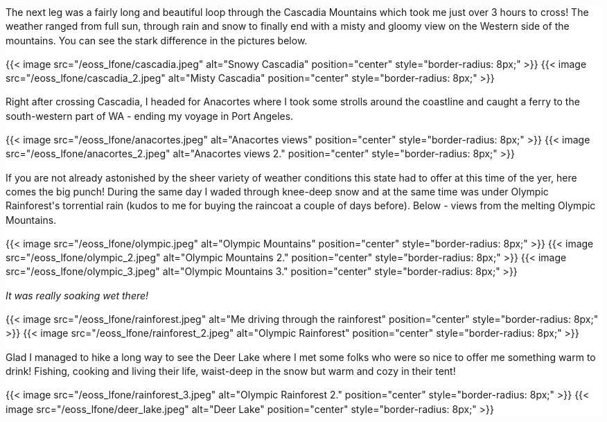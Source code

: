 The next leg was a fairly long and beautiful loop through the Cascadia Mountains which took me just over 3 hours to cross! The weather ranged from full sun, through rain and snow to finally end with a misty and gloomy view on the Western side of the mountains. You can see the stark difference in the pictures below.

<div class="image-container">
  {{< image src="/eoss_lfone/cascadia.jpeg" alt="Snowy Cascadia" position="center" style="border-radius: 8px;" >}}
  {{< image src="/eoss_lfone/cascadia_2.jpeg" alt="Misty Cascadia" position="center" style="border-radius: 8px;" >}}
</div>

Right after crossing Cascadia, I headed for Anacortes where I took some strolls around the coastline and caught a ferry to the south-western part of WA - ending my voyage in Port Angeles.

<div class="image-container">
  {{< image src="/eoss_lfone/anacortes.jpeg" alt="Anacortes views" position="center" style="border-radius: 8px;" >}}
  {{< image src="/eoss_lfone/anacortes_2.jpeg" alt="Anacortes views 2." position="center" style="border-radius: 8px;" >}}
</div>

If you are not already astonished by the sheer variety of weather conditions this state had to offer at this time of the yer, here comes the big punch! During the same day I waded through knee-deep snow and at the same time was under Olympic Rainforest's torrential rain (kudos to me for buying the raincoat a couple of days before). Below - views from the melting Olympic Mountains.

<div class="image-container">
  {{< image src="/eoss_lfone/olympic.jpeg" alt="Olympic Mountains" position="center" style="border-radius: 8px;" >}}
  {{< image src="/eoss_lfone/olympic_2.jpeg" alt="Olympic Mountains 2." position="center" style="border-radius: 8px;" >}}
  {{< image src="/eoss_lfone/olympic_3.jpeg" alt="Olympic Mountains 3." position="center" style="border-radius: 8px;" >}}
</div>

*It was really soaking wet there!*

<div class="image-container">
  {{< image src="/eoss_lfone/rainforest.jpeg" alt="Me driving through the rainforest" position="center" style="border-radius: 8px;" >}}
  {{< image src="/eoss_lfone/rainforest_2.jpeg" alt="Olympic Rainforest" position="center" style="border-radius: 8px;" >}}
</div>

Glad I managed to hike a long way to see the Deer Lake where I met some folks who were so nice to offer me something warm to drink! Fishing, cooking and living their life, waist-deep in the snow but warm and cozy in their tent!

<div class="image-container">
  {{< image src="/eoss_lfone/rainforest_3.jpeg" alt="Olympic Rainforest 2." position="center" style="border-radius: 8px;" >}}
  {{< image src="/eoss_lfone/deer_lake.jpeg" alt="Deer Lake" position="center" style="border-radius: 8px;" >}}
</div>
